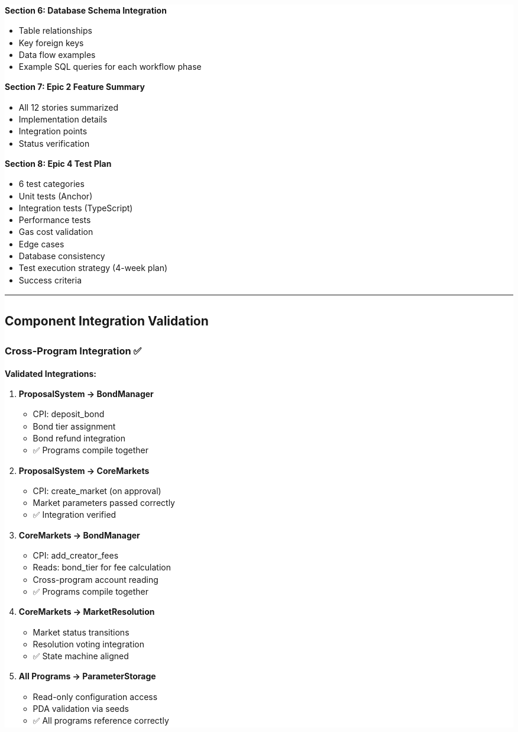 **Section 6: Database Schema Integration**
- Table relationships
- Key foreign keys
- Data flow examples
- Example SQL queries for each workflow phase

**Section 7: Epic 2 Feature Summary**
- All 12 stories summarized
- Implementation details
- Integration points
- Status verification

**Section 8: Epic 4 Test Plan**
- 6 test categories
- Unit tests (Anchor)
- Integration tests (TypeScript)
- Performance tests
- Gas cost validation
- Edge cases
- Database consistency
- Test execution strategy (4-week plan)
- Success criteria

---

## Component Integration Validation

### Cross-Program Integration ✅

**Validated Integrations:**

1. **ProposalSystem → BondManager**
   - CPI: deposit_bond
   - Bond tier assignment
   - Bond refund integration
   - ✅ Programs compile together

2. **ProposalSystem → CoreMarkets**
   - CPI: create_market (on approval)
   - Market parameters passed correctly
   - ✅ Integration verified

3. **CoreMarkets → BondManager**
   - CPI: add_creator_fees
   - Reads: bond_tier for fee calculation
   - Cross-program account reading
   - ✅ Programs compile together

4. **CoreMarkets → MarketResolution**
   - Market status transitions
   - Resolution voting integration
   - ✅ State machine aligned

5. **All Programs → ParameterStorage**
   - Read-only configuration access
   - PDA validation via seeds
   - ✅ All programs reference correctly
